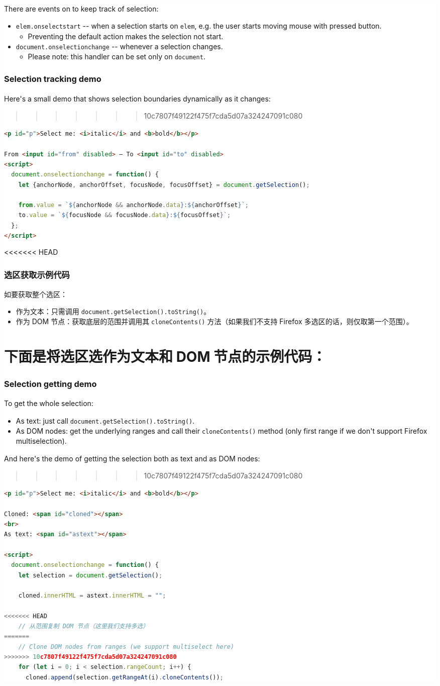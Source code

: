 There are events on to keep track of selection:

- `elem.onselectstart` -- when a selection starts on `elem`, e.g. the user starts moving mouse with pressed button.
    - Preventing the default action makes the selection not start.
- `document.onselectionchange` -- whenever a selection changes.
    - Please note: this handler can be set only on `document`.

### Selection tracking demo

Here's a small demo that shows selection boundaries
dynamically as it changes:
>>>>>>> 10c7807f49122f475f7cda5d07a324247091c080

```html run height=80
<p id="p">Select me: <i>italic</i> and <b>bold</b></p>

From <input id="from" disabled> – To <input id="to" disabled>
<script>
  document.onselectionchange = function() {
    let {anchorNode, anchorOffset, focusNode, focusOffset} = document.getSelection();

    from.value = `${anchorNode && anchorNode.data}:${anchorOffset}`;
    to.value = `${focusNode && focusNode.data}:${focusOffset}`;
  };
</script>
```

<<<<<<< HEAD
### 选区获取示例代码

如要获取整个选区：
- 作为文本：只需调用 `document.getSelection().toString()`。
- 作为 DOM 节点：获取底层的范围并调用其 `cloneContents()` 方法（如果我们不支持 Firefox 多选区的话，则仅取第一个范围）。 

下面是将选区选作为文本和 DOM 节点的示例代码：
=======
### Selection getting demo

To get the whole selection:
- As text: just call `document.getSelection().toString()`.
- As DOM nodes: get the underlying ranges and call their `cloneContents()` method (only first range if we don't support Firefox multiselection).

And here's the demo of getting the selection both as text and as DOM nodes:
>>>>>>> 10c7807f49122f475f7cda5d07a324247091c080

```html run height=100
<p id="p">Select me: <i>italic</i> and <b>bold</b></p>

Cloned: <span id="cloned"></span>
<br>
As text: <span id="astext"></span>

<script>
  document.onselectionchange = function() {
    let selection = document.getSelection();

    cloned.innerHTML = astext.innerHTML = "";

<<<<<<< HEAD
    // 从范围复制 DOM 节点（这里我们支持多选）
=======
    // Clone DOM nodes from ranges (we support multiselect here)
>>>>>>> 10c7807f49122f475f7cda5d07a324247091c080
    for (let i = 0; i < selection.rangeCount; i++) {
      cloned.append(selection.getRangeAt(i).cloneContents());
```